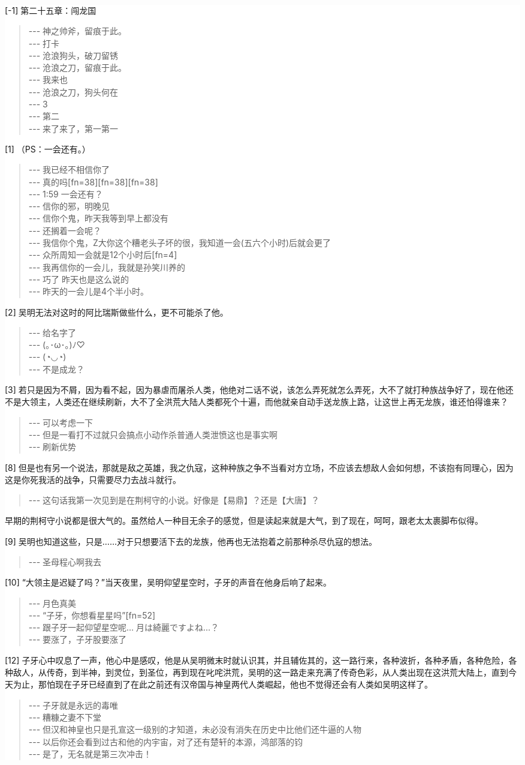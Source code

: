 
[-1] 第二十五章：闯龙国
>--- 神之帅斧，留痕于此。<br>
>--- 打卡<br>
>--- 沧浪狗头，破刀留锈<br>
>--- 沧浪之刀，留痕于此。<br>
>--- 我来也<br>
>--- 沧浪之刀，狗头何在<br>
>--- 3<br>
>--- 第二<br>
>--- 来了来了，第一第一<br>

[1] （PS：一会还有。）
>--- 我已经不相信你了<br>
>--- 真的吗[fn=38][fn=38][fn=38]<br>
>--- 1:59  一会还有？<br>
>--- 信你的邪，明晚见<br>
>--- 信你个鬼，昨天我等到早上都没有<br>
>--- 还搁着一会呢？<br>
>--- 我信你个鬼，Z大你这个糟老头子坏的很，我知道一会(五六个小时)后就会更了<br>
>--- 众所周知一会就是12个小时后[fn=4]<br>
>--- 我再信你的一会儿，我就是孙笑川养的<br>
>--- 巧了 昨天也是这么说的<br>
>--- 昨天的一会儿是4个半小时。<br>

[2] 吴明无法对这时的阿比瑞斯做些什么，更不可能杀了他。
>--- 给名字了<br>
>--- (｡･ω･｡)ﾉ♡<br>
>--- (◔◡◔)<br>
>--- 不是成龙？<br>

[3] 若只是因为不屑，因为看不起，因为暴虐而屠杀人类，他绝对二话不说，该怎么弄死就怎么弄死，大不了就打种族战争好了，现在他还不是大领主，人类还在继续刷新，大不了全洪荒大陆人类都死个十遍，而他就亲自动手送龙族上路，让这世上再无龙族，谁还怕得谁来？
>--- 可以考虑一下<br>
>--- 但是一看打不过就只会搞点小动作杀普通人类泄愤这也是事实啊<br>
>--- 刷新优势<br>

[8] 但是也有另一个说法，那就是敌之英雄，我之仇寇，这种种族之争不当看对方立场，不应该去想敌人会如何想，不该抱有同理心，因为这是你死我活的战争，只需要尽力去战斗就行。
>--- 这句话我第一次见到是在荆柯守的小说。好像是【易鼎】？还是【大唐】？

早期的荆柯守小说都是很大气的。虽然给人一种目无余子的感觉，但是读起来就是大气，到了现在，呵呵，跟老太太裹脚布似得。<br>

[9] 吴明也知道这些，只是……对于只想要活下去的龙族，他再也无法抱着之前那种杀尽仇寇的想法。
>--- 圣母程心啊我去<br>

[10] “大领主是迟疑了吗？”当天夜里，吴明仰望星空时，子牙的声音在他身后响了起来。
>--- 月色真美<br>
>--- “子牙，你想看星星吗”[fn=52]<br>
>--- 跟子牙一起仰望星空呢…
月は綺麗ですよね…？<br>
>--- 要涨了，子牙股要涨了<br>

[12] 子牙心中叹息了一声，他心中是感叹，他是从吴明微末时就认识其，并且辅佐其的，这一路行来，各种波折，各种矛盾，各种危险，各种敌人，从传奇，到半神，到灵位，到圣位，再到现在叱咤洪荒，吴明的这一路走来充满了传奇色彩，从人类出现在这洪荒大陆上，直到今天为止，那怕现在子牙已经直到了在此之前还有汉帝国与神皇两代人类崛起，他也不觉得还会有人类如吴明这样了。
>--- 子牙就是永远的毒唯<br>
>--- 糟糠之妻不下堂<br>
>--- 但汉和神皇也只是孔宣这一级别的才知道，未必没有消失在历史中比他们还牛逼的人物<br>
>--- 以后你还会看到过古和他的内宇宙，对了还有楚轩的本源，鸿部落的钧<br>
>--- 是了，无名就是第三次冲击！<br>
